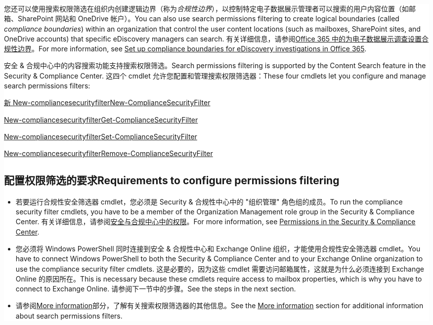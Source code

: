 <span data-ttu-id="d2722-114">您还可以使用搜索权限筛选在组织内创建逻辑边界（称为*合规性边界*），以控制特定电子数据展示管理者可以搜索的用户内容位置（如邮箱、SharePoint 网站和 OneDrive 帐户）。</span><span class="sxs-lookup"><span data-stu-id="d2722-114">You can also use search permissions filtering to create logical boundaries (called *compliance boundaries*) within an organization that control the user content locations (such as mailboxes, SharePoint sites, and OneDrive accounts) that specific eDiscovery managers can search.</span></span> <span data-ttu-id="d2722-115">有关详细信息，请参阅[Office 365 中的为电子数据展示调查设置合规性边界](tagging-and-assessment-in-advanced-ediscovery.md)。</span><span class="sxs-lookup"><span data-stu-id="d2722-115">For more information, see [Set up compliance boundaries for eDiscovery investigations in Office 365](tagging-and-assessment-in-advanced-ediscovery.md).</span></span>
  
<span data-ttu-id="d2722-116">安全 & 合规中心中的内容搜索功能支持搜索权限筛选。</span><span class="sxs-lookup"><span data-stu-id="d2722-116">Search permissions filtering is supported by the Content Search feature in the Security & Compliance Center.</span></span> <span data-ttu-id="d2722-117">这四个 cmdlet 允许您配置和管理搜索权限筛选器：</span><span class="sxs-lookup"><span data-stu-id="d2722-117">These four cmdlets let you configure and manage search permissions filters:</span></span>
  
[<span data-ttu-id="d2722-118">新 New-compliancesecurityfilter</span><span class="sxs-lookup"><span data-stu-id="d2722-118">New-ComplianceSecurityFilter</span></span>](#new-compliancesecurityfilter)

[<span data-ttu-id="d2722-119">New-compliancesecurityfilter</span><span class="sxs-lookup"><span data-stu-id="d2722-119">Get-ComplianceSecurityFilter</span></span>](#get-compliancesecurityfilter)

[<span data-ttu-id="d2722-120">New-compliancesecurityfilter</span><span class="sxs-lookup"><span data-stu-id="d2722-120">Set-ComplianceSecurityFilter</span></span>](#set-compliancesecurityfilter)

[<span data-ttu-id="d2722-121">New-compliancesecurityfilter</span><span class="sxs-lookup"><span data-stu-id="d2722-121">Remove-ComplianceSecurityFilter</span></span>](#remove-compliancesecurityfilter)

## <a name="requirements-to-configure-permissions-filtering"></a><span data-ttu-id="d2722-122">配置权限筛选的要求</span><span class="sxs-lookup"><span data-stu-id="d2722-122">Requirements to configure permissions filtering</span></span>

- <span data-ttu-id="d2722-123">若要运行合规性安全筛选器 cmdlet，您必须是 Security & 合规性中心中的 "组织管理" 角色组的成员。</span><span class="sxs-lookup"><span data-stu-id="d2722-123">To run the compliance security filter cmdlets, you have to be a member of the Organization Management role group in the Security & Compliance Center.</span></span> <span data-ttu-id="d2722-124">有关详细信息，请参阅[安全与合规中心中的权限](../security/office-365-security/permissions-in-the-security-and-compliance-center.md)。</span><span class="sxs-lookup"><span data-stu-id="d2722-124">For more information, see [Permissions in the Security & Compliance Center](../security/office-365-security/permissions-in-the-security-and-compliance-center.md).</span></span>
    
- <span data-ttu-id="d2722-125">您必须将 Windows PowerShell 同时连接到安全 & 合规性中心和 Exchange Online 组织，才能使用合规性安全筛选器 cmdlet。</span><span class="sxs-lookup"><span data-stu-id="d2722-125">You have to connect Windows PowerShell to both the Security & Compliance Center and to your Exchange Online organization to use the compliance security filter cmdlets.</span></span> <span data-ttu-id="d2722-126">这是必要的，因为这些 cmdlet 需要访问邮箱属性，这就是为什么必须连接到 Exchange Online 的原因所在。</span><span class="sxs-lookup"><span data-stu-id="d2722-126">This is necessary because these cmdlets require access to mailbox properties, which is why you have to connect to Exchange Online.</span></span> <span data-ttu-id="d2722-127">请参阅下一节中的步骤。</span><span class="sxs-lookup"><span data-stu-id="d2722-127">See the steps in the next section.</span></span> 
    
- <span data-ttu-id="d2722-128">请参阅[More information](#more-information)部分，了解有关搜索权限筛选器的其他信息。</span><span class="sxs-lookup"><span data-stu-id="d2722-128">See the [More information](#more-information) section for additional information about search permissions filters.</span></span> 
    